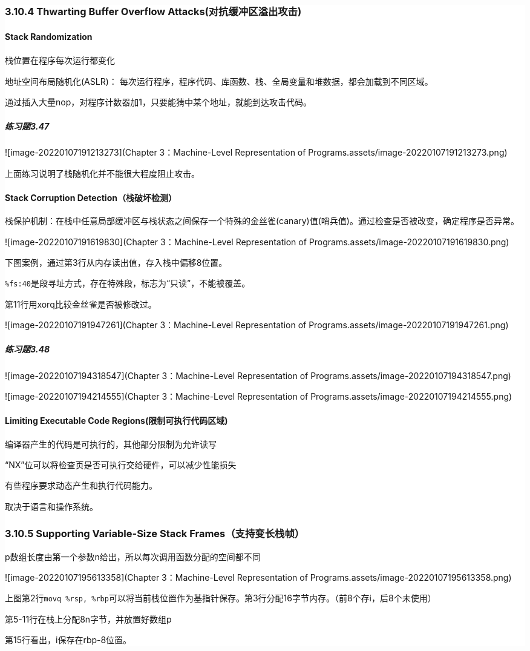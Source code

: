 ### 3.10.4 Thwarting Buffer Overflow Attacks(对抗缓冲区溢出攻击)

#### Stack Randomization

栈位置在程序每次运行都变化

地址空间布局随机化(ASLR)： 每次运行程序，程序代码、库函数、栈、全局变量和堆数据，都会加载到不同区域。

通过插入大量nop，对程序计数器加1，只要能猜中某个地址，就能到达攻击代码。

##### 练习题3.47

![image-20220107191213273](Chapter 3：Machine-Level Representation of Programs.assets/image-20220107191213273.png)

上面练习说明了栈随机化并不能很大程度阻止攻击。

#### Stack Corruption Detection（栈破坏检测）

栈保护机制：在栈中任意局部缓冲区与栈状态之间保存一个特殊的金丝雀(canary)值(哨兵值)。通过检查是否被改变，确定程序是否异常。

![image-20220107191619830](Chapter 3：Machine-Level Representation of Programs.assets/image-20220107191619830.png)

下图案例，通过第3行从内存读出值，存入栈中偏移8位置。

`%fs:40`是段寻址方式，存在特殊段，标志为“只读”，不能被覆盖。

第11行用xorq比较金丝雀是否被修改过。

![image-20220107191947261](Chapter 3：Machine-Level Representation of Programs.assets/image-20220107191947261.png)

##### 练习题3.48

![image-20220107194318547](Chapter 3：Machine-Level Representation of Programs.assets/image-20220107194318547.png)

![image-20220107194214555](Chapter 3：Machine-Level Representation of Programs.assets/image-20220107194214555.png)

#### Limiting Executable Code Regions(限制可执行代码区域)

编译器产生的代码是可执行的，其他部分限制为允许读写

“NX”位可以将检查页是否可执行交给硬件，可以减少性能损失

有些程序要求动态产生和执行代码能力。

取决于语言和操作系统。

### 3.10.5 Supporting Variable-Size Stack Frames（支持变长栈帧）

p数组长度由第一个参数n给出，所以每次调用函数分配的空间都不同

![image-20220107195613358](Chapter 3：Machine-Level Representation of Programs.assets/image-20220107195613358.png)

上图第2行`movq %rsp, %rbp`可以将当前栈位置作为基指针保存。第3行分配16字节内存。（前8个存i，后8个未使用）

第5-11行在栈上分配8n字节，并放置好数组p

第15行看出，i保存在rbp-8位置。
